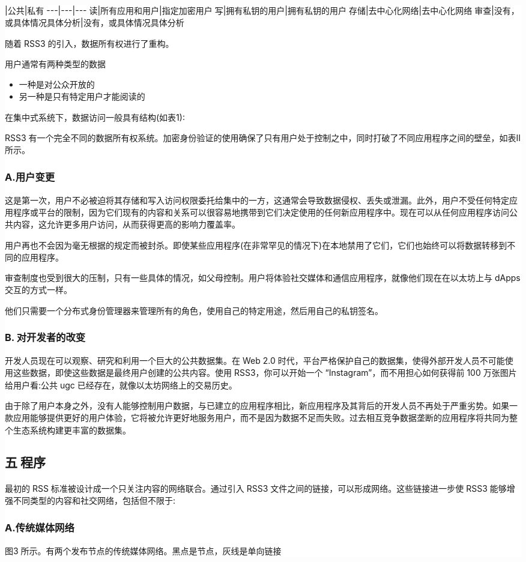  |公共|私有
---|---|---
读|所有应用和用户|指定加密用户
写|拥有私钥的用户|拥有私钥的用户
存储|去中心化网络|去中心化网络
审查|没有，或具体情况具体分析|没有，或具体情况具体分析


随着 RSS3 的引入，数据所有权进行了重构。

用户通常有两种类型的数据

- 一种是对公众开放的
- 另一种是只有特定用户才能阅读的

在集中式系统下，数据访问一般具有结构(如表1):

RSS3 有一个完全不同的数据所有权系统。加密身份验证的使用确保了只有用户处于控制之中，同时打破了不同应用程序之间的壁垒，如表II所示。

### A.用户变更
这是第一次，用户不必被迫将其存储和写入访问权限委托给集中的一方，这通常会导致数据侵权、丢失或泄漏。此外，用户不受任何特定应用程序或平台的限制，因为它们现有的内容和关系可以很容易地携带到它们决定使用的任何新应用程序中。现在可以从任何应用程序访问公共内容，这允许更多用户访问，从而获得更高的影响力覆盖率。

用户再也不会因为毫无根据的规定而被封杀。即使某些应用程序(在非常罕见的情况下)在本地禁用了它们，它们也始终可以将数据转移到不同的应用程序。

审查制度也受到很大的压制，只有一些具体的情况，如父母控制。用户将体验社交媒体和通信应用程序，就像他们现在在以太坊上与 dApps 交互的方式一样。

他们只需要一个分布式身份管理器来管理所有的角色，使用自己的特定用途，然后用自己的私钥签名。
### B. 对开发者的改变
开发人员现在可以观察、研究和利用一个巨大的公共数据集。在 Web 2.0 时代，平台严格保护自己的数据集，使得外部开发人员不可能使用这些数据，即使这些数据是最终用户创建的公共内容。使用 RSS3，你可以开始一个 “Instagram”，而不用担心如何获得前 100 万张图片给用户看:公共 ugc 已经存在，就像以太坊网络上的交易历史。

由于除了用户本身之外，没有人能够控制用户数据，与已建立的应用程序相比，新应用程序及其背后的开发人员不再处于严重劣势。如果一款应用能够提供更好的用户体验，它将被允许更好地服务用户，而不是因为数据不足而失败。过去相互竞争数据垄断的应用程序将共同为整个生态系统构建更丰富的数据集。

## 五 程序
最初的 RSS 标准被设计成一个只关注内容的网络联合。通过引入 RSS3 文件之间的链接，可以形成网络。这些链接进一步使 RSS3 能够增强不同类型的内容和社交网络，包括但不限于:
### A.传统媒体网络
图3 所示。有两个发布节点的传统媒体网络。黑点是节点，灰线是单向链接
